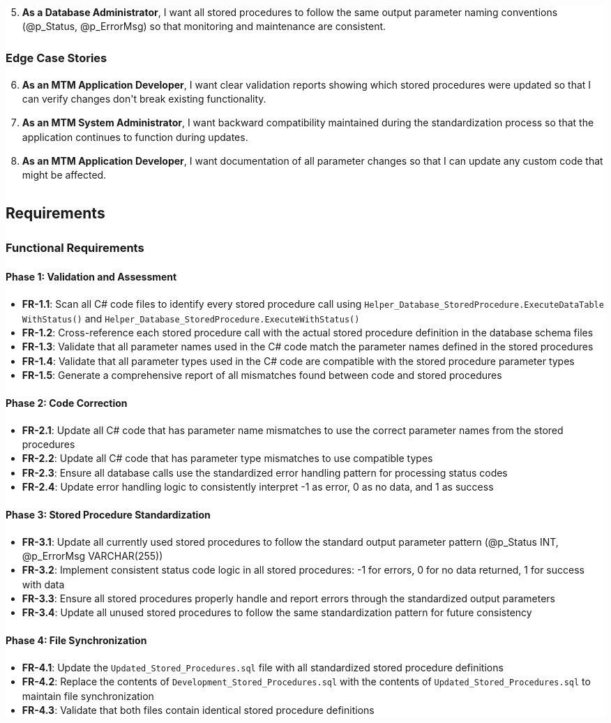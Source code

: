 5. **As a Database Administrator**, I want all stored procedures to follow the same output parameter naming conventions (@p_Status, @p_ErrorMsg) so that monitoring and maintenance are consistent.

### Edge Case Stories

6. **As an MTM Application Developer**, I want clear validation reports showing which stored procedures were updated so that I can verify changes don't break existing functionality.

7. **As an MTM System Administrator**, I want backward compatibility maintained during the standardization process so that the application continues to function during updates.

8. **As an MTM Application Developer**, I want documentation of all parameter changes so that I can update any custom code that might be affected.

## Requirements

### Functional Requirements

#### Phase 1: Validation and Assessment
- **FR-1.1**: Scan all C# code files to identify every stored procedure call using `Helper_Database_StoredProcedure.ExecuteDataTableWithStatus()` and `Helper_Database_StoredProcedure.ExecuteWithStatus()`
- **FR-1.2**: Cross-reference each stored procedure call with the actual stored procedure definition in the database schema files
- **FR-1.3**: Validate that all parameter names used in the C# code match the parameter names defined in the stored procedures
- **FR-1.4**: Validate that all parameter types used in the C# code are compatible with the stored procedure parameter types
- **FR-1.5**: Generate a comprehensive report of all mismatches found between code and stored procedures

#### Phase 2: Code Correction
- **FR-2.1**: Update all C# code that has parameter name mismatches to use the correct parameter names from the stored procedures
- **FR-2.2**: Update all C# code that has parameter type mismatches to use compatible types
- **FR-2.3**: Ensure all database calls use the standardized error handling pattern for processing status codes
- **FR-2.4**: Update error handling logic to consistently interpret -1 as error, 0 as no data, and 1 as success

#### Phase 3: Stored Procedure Standardization
- **FR-3.1**: Update all currently used stored procedures to follow the standard output parameter pattern (@p_Status INT, @p_ErrorMsg VARCHAR(255))
- **FR-3.2**: Implement consistent status code logic in all stored procedures: -1 for errors, 0 for no data returned, 1 for success with data
- **FR-3.3**: Ensure all stored procedures properly handle and report errors through the standardized output parameters
- **FR-3.4**: Update all unused stored procedures to follow the same standardization pattern for future consistency

#### Phase 4: File Synchronization
- **FR-4.1**: Update the `Updated_Stored_Procedures.sql` file with all standardized stored procedure definitions
- **FR-4.2**: Replace the contents of `Development_Stored_Procedures.sql` with the contents of `Updated_Stored_Procedures.sql` to maintain file synchronization
- **FR-4.3**: Validate that both files contain identical stored procedure definitions
